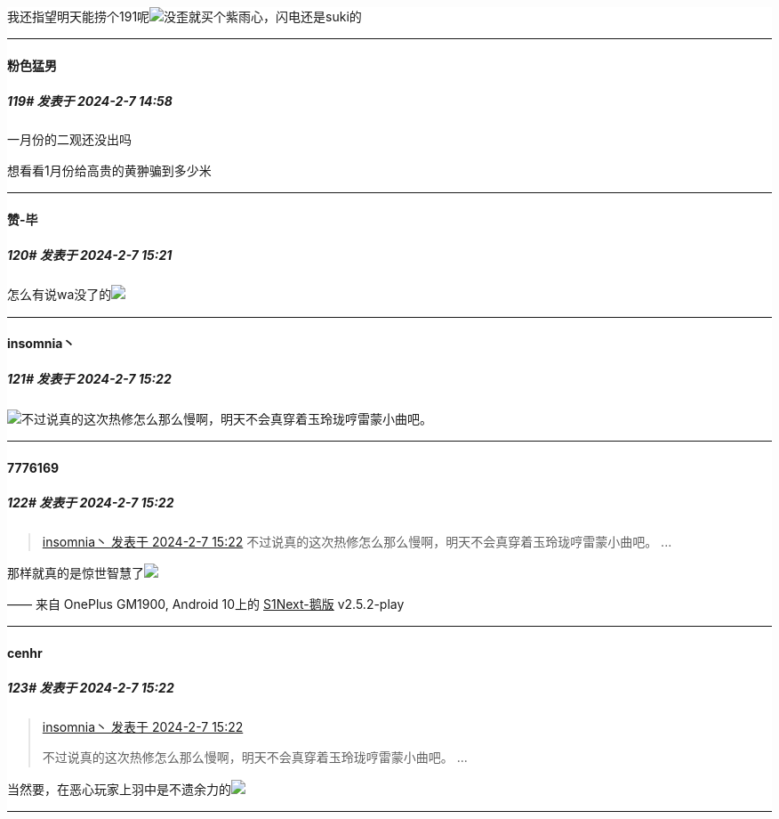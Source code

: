 我还指望明天能捞个191呢<img src="https://static.saraba1st.com/image/smiley/face2017/035.png" referrerpolicy="no-referrer">没歪就买个紫雨心，闪电还是suki的


*****

####  粉色猛男  
##### 119#       发表于 2024-2-7 14:58

一月份的二观还没出吗

想看看1月份给高贵的黄翀骗到多少米


*****

####  赞-毕  
##### 120#       发表于 2024-2-7 15:21

怎么有说wa没了的<img src="https://static.saraba1st.com/image/smiley/face2017/067.png" referrerpolicy="no-referrer">


*****

####  insomnia丶  
##### 121#       发表于 2024-2-7 15:22

<img src="https://static.saraba1st.com/image/smiley/face2017/067.png" referrerpolicy="no-referrer">不过说真的这次热修怎么那么慢啊，明天不会真穿着玉玲珑哼雷蒙小曲吧。

*****

####  7776169  
##### 122#       发表于 2024-2-7 15:22

<blockquote><a href="httphttps://bbs.saraba1st.com/2b/forum.php?mod=redirect&amp;goto=findpost&amp;pid=63906961&amp;ptid=2171134" target="_blank">insomnia丶 发表于 2024-2-7 15:22</a>
不过说真的这次热修怎么那么慢啊，明天不会真穿着玉玲珑哼雷蒙小曲吧。 ...</blockquote>
那样就真的是惊世智慧了<img src="https://static.saraba1st.com/image/smiley/face2017/019.png" referrerpolicy="no-referrer">

—— 来自 OnePlus GM1900, Android 10上的 [S1Next-鹅版](https://github.com/ykrank/S1-Next/releases) v2.5.2-play

*****

####  cenhr  
##### 123#       发表于 2024-2-7 15:22

<blockquote><a href="httphttps://bbs.saraba1st.com/2b/forum.php?mod=redirect&amp;goto=findpost&amp;pid=63906961&amp;ptid=2171134" target="_blank">insomnia丶 发表于 2024-2-7 15:22</a>

不过说真的这次热修怎么那么慢啊，明天不会真穿着玉玲珑哼雷蒙小曲吧。 ...</blockquote>
当然要，在恶心玩家上羽中是不遗余力的<img src="https://static.saraba1st.com/image/smiley/face2017/067.png" referrerpolicy="no-referrer">


*****
